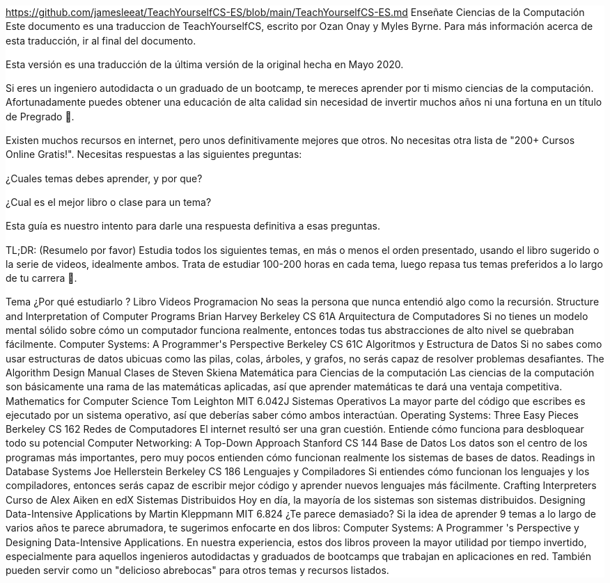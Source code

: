 
https://github.com/jamesleeat/TeachYourselfCS-ES/blob/main/TeachYourselfCS-ES.md
Enseñate Ciencias de la Computación
Este documento es una traduccion de TeachYourselfCS, escrito por Ozan Onay y Myles Byrne. Para más información acerca de esta traducción, ir al final del documento.

Esta versión es una traducción de la última versión de la original hecha en Mayo 2020.

Si eres un ingeniero autodidacta o un graduado de un bootcamp, te mereces aprender por ti mismo ciencias de la computación. Afortunadamente puedes obtener una educación de alta calidad sin necesidad de invertir muchos años ni una fortuna en un título de Pregrado 💸.

Existen muchos recursos en internet, pero unos definitivamente mejores que otros. No necesitas otra lista de "200+ Cursos Online Gratis!". Necesitas respuestas a las siguientes preguntas:

¿Cuales temas debes aprender, y por que?

¿Cual es el mejor libro o clase para un tema?

Esta guía es nuestro intento para darle una respuesta definitiva a esas preguntas.

TL;DR: (Resumelo por favor)
Estudia todos los siguientes temas, en más o menos el orden presentado, usando el libro sugerido o la serie de videos, idealmente ambos. Trata de estudiar 100-200 horas en cada tema, luego repasa tus temas preferidos a lo largo de tu carrera 🚀.

Tema	¿Por qué estudiarlo ?	Libro	Videos
Programacion	No seas la persona que nunca entendió algo como la recursión.	Structure and Interpretation of Computer Programs	Brian Harvey Berkeley CS 61A
Arquitectura de Computadores	Si no tienes un modelo mental sólido sobre cómo un computador funciona realmente, entonces todas tus abstracciones de alto nivel se quebraban fácilmente.	Computer Systems: A Programmer's Perspective	Berkeley CS 61C
Algoritmos y Estructura de Datos	Si no sabes como usar estructuras de datos ubicuas como las pilas, colas, árboles, y grafos, no serás capaz de resolver problemas desafiantes.	The Algorithm Design Manual	Clases de Steven Skiena
Matemática para Ciencias de la computación	Las ciencias de la computación son básicamente una rama de las matemáticas aplicadas, así que aprender matemáticas te dará una ventaja competitiva.	Mathematics for Computer Science	Tom Leighton MIT 6.042J
Sistemas Operativos	La mayor parte del código que escribes es ejecutado por un sistema operativo, así que deberías saber cómo ambos interactúan.	Operating Systems: Three Easy Pieces	Berkeley CS 162
Redes de Computadores	El internet resultó ser una gran cuestión. Entiende cómo funciona para desbloquear todo su potencial	Computer Networking: A Top-Down Approach	Stanford CS 144
Base de Datos	Los datos son el centro de los programas más importantes, pero muy pocos entienden cómo funcionan realmente los sistemas de bases de datos.	Readings in Database Systems	Joe Hellerstein Berkeley CS 186
Lenguajes y Compiladores	Si entiendes cómo funcionan los lenguajes y los compiladores, entonces serás capaz de escribir mejor código y aprender nuevos lenguajes más fácilmente.	Crafting Interpreters	Curso de Alex Aiken en edX
Sistemas Distribuidos	Hoy en día, la mayoría de los sistemas son sistemas distribuidos.	Designing Data-Intensive Applications by Martin Kleppmann	MIT 6.824
¿Te parece demasiado?
Si la idea de aprender 9 temas a lo largo de varios años te parece abrumadora, te sugerimos enfocarte en dos libros: Computer Systems: A Programmer 's Perspective y Designing Data-Intensive Applications. En nuestra experiencia, estos dos libros proveen la mayor utilidad por tiempo invertido, especialmente para aquellos ingenieros autodidactas y graduados de bootcamps que trabajan en aplicaciones en red. También pueden servir como un "delicioso abrebocas" para otros temas y recursos listados.
